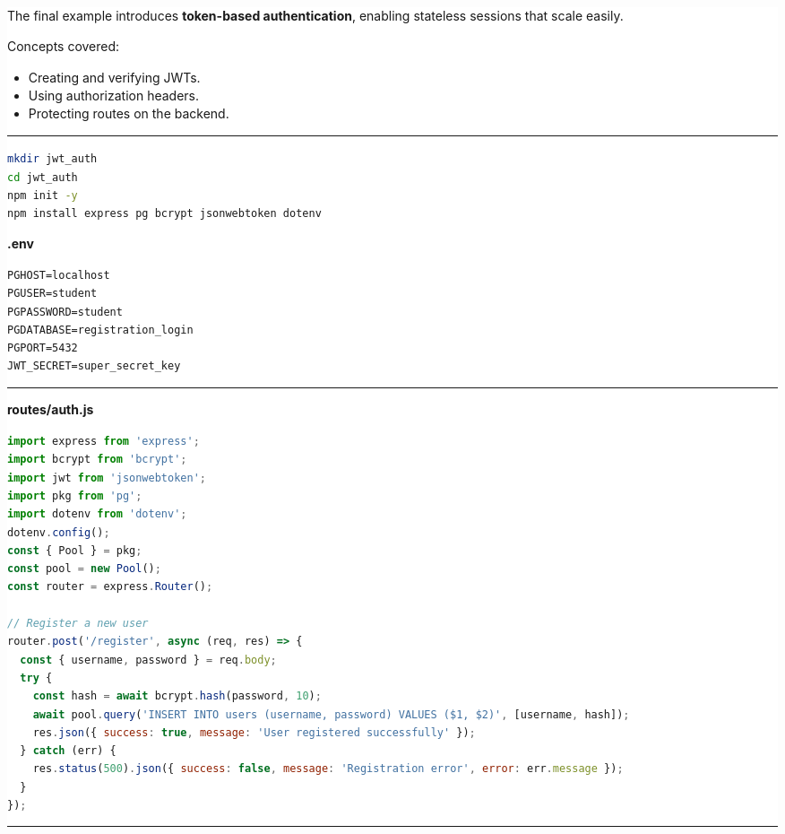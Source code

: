 The final example introduces **token-based authentication**, enabling stateless sessions that scale easily.

Concepts covered:

* Creating and verifying JWTs.
* Using authorization headers.
* Protecting routes on the backend.

---

```bash
mkdir jwt_auth
cd jwt_auth
npm init -y
npm install express pg bcrypt jsonwebtoken dotenv
```

**.env**

```
PGHOST=localhost
PGUSER=student
PGPASSWORD=student
PGDATABASE=registration_login
PGPORT=5432
JWT_SECRET=super_secret_key
```

---

**routes/auth.js**

```js
import express from 'express';
import bcrypt from 'bcrypt';
import jwt from 'jsonwebtoken';
import pkg from 'pg';
import dotenv from 'dotenv';
dotenv.config();
const { Pool } = pkg;
const pool = new Pool();
const router = express.Router();

// Register a new user
router.post('/register', async (req, res) => {
  const { username, password } = req.body;
  try {
    const hash = await bcrypt.hash(password, 10);
    await pool.query('INSERT INTO users (username, password) VALUES ($1, $2)', [username, hash]);
    res.json({ success: true, message: 'User registered successfully' });
  } catch (err) {
    res.status(500).json({ success: false, message: 'Registration error', error: err.message });
  }
});
```
---
